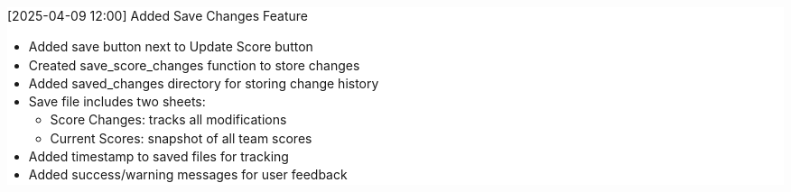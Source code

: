 [2025-04-09 12:00] Added Save Changes Feature
- Added save button next to Update Score button
- Created save_score_changes function to store changes
- Added saved_changes directory for storing change history
- Save file includes two sheets:
  - Score Changes: tracks all modifications
  - Current Scores: snapshot of all team scores
- Added timestamp to saved files for tracking
- Added success/warning messages for user feedback